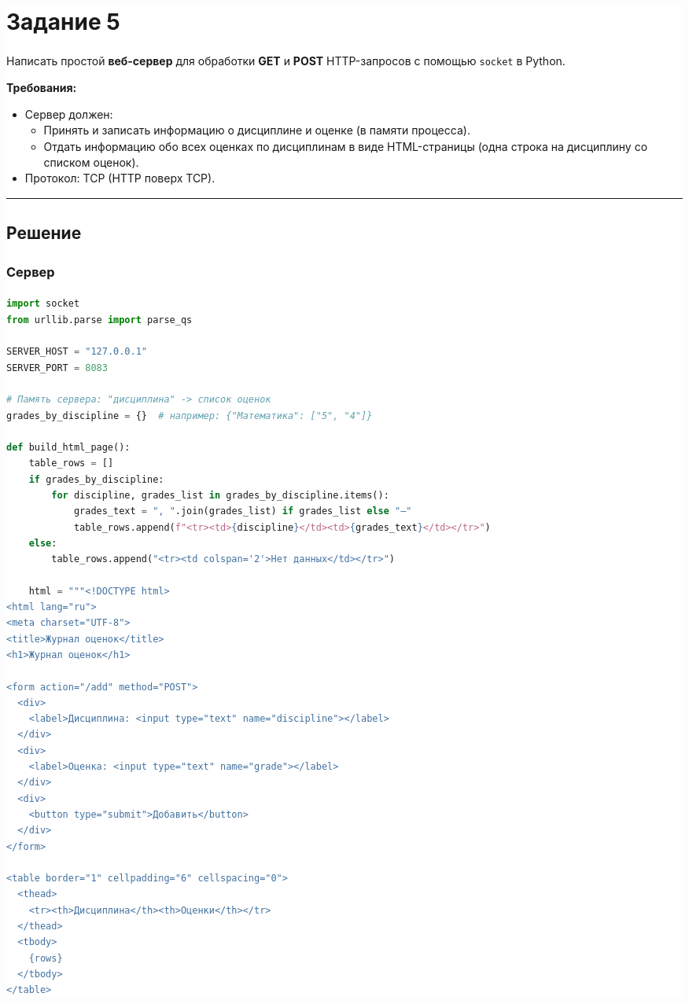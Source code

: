 # Задание 5

Написать простой **веб-сервер** для обработки **GET** и **POST** HTTP-запросов с помощью `socket` в Python.

**Требования:**
- Сервер должен:
  - Принять и записать информацию о дисциплине и оценке (в памяти процесса).
  - Отдать информацию обо всех оценках по дисциплинам в виде HTML-страницы (одна строка на дисциплину со списком оценок).
- Протокол: TCP (HTTP поверх TCP).

---

## Решение

### Сервер
```python
import socket
from urllib.parse import parse_qs

SERVER_HOST = "127.0.0.1"
SERVER_PORT = 8083

# Память сервера: "дисциплина" -> список оценок
grades_by_discipline = {}  # например: {"Математика": ["5", "4"]}

def build_html_page():
    table_rows = []
    if grades_by_discipline:
        for discipline, grades_list in grades_by_discipline.items():
            grades_text = ", ".join(grades_list) if grades_list else "—"
            table_rows.append(f"<tr><td>{discipline}</td><td>{grades_text}</td></tr>")
    else:
        table_rows.append("<tr><td colspan='2'>Нет данных</td></tr>")

    html = """<!DOCTYPE html>
<html lang="ru">
<meta charset="UTF-8">
<title>Журнал оценок</title>
<h1>Журнал оценок</h1>

<form action="/add" method="POST">
  <div>
    <label>Дисциплина: <input type="text" name="discipline"></label>
  </div>
  <div>
    <label>Оценка: <input type="text" name="grade"></label>
  </div>
  <div>
    <button type="submit">Добавить</button>
  </div>
</form>

<table border="1" cellpadding="6" cellspacing="0">
  <thead>
    <tr><th>Дисциплина</th><th>Оценки</th></tr>
  </thead>
  <tbody>
    {rows}
  </tbody>
</table>
```